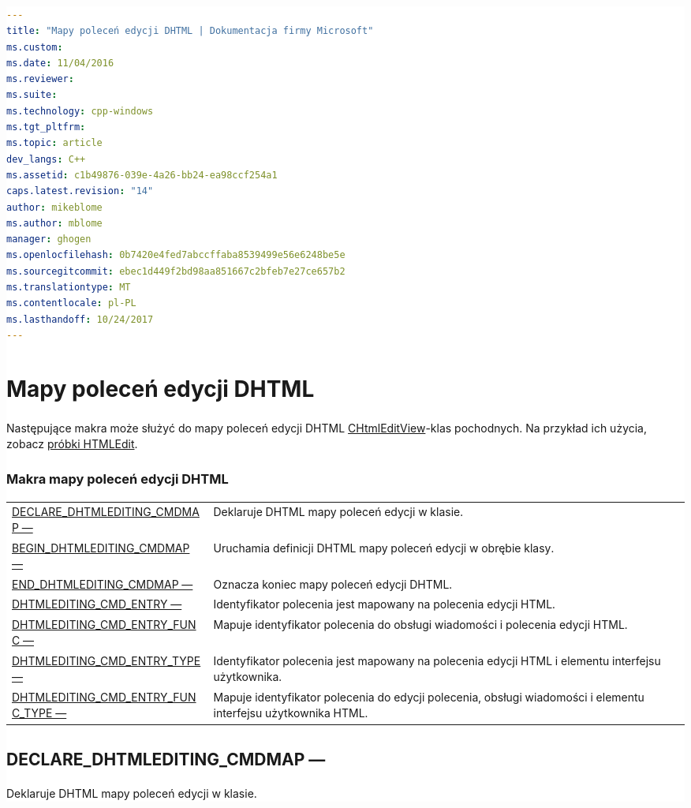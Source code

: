 ```yaml
---
title: "Mapy poleceń edycji DHTML | Dokumentacja firmy Microsoft"
ms.custom: 
ms.date: 11/04/2016
ms.reviewer: 
ms.suite: 
ms.technology: cpp-windows
ms.tgt_pltfrm: 
ms.topic: article
dev_langs: C++
ms.assetid: c1b49876-039e-4a26-bb24-ea98ccf254a1
caps.latest.revision: "14"
author: mikeblome
ms.author: mblome
manager: ghogen
ms.openlocfilehash: 0b7420e4fed7abccffaba8539499e56e6248be5e
ms.sourcegitcommit: ebec1d449f2bd98aa851667c2bfeb7e27ce657b2
ms.translationtype: MT
ms.contentlocale: pl-PL
ms.lasthandoff: 10/24/2017
---
```

# <a name="dhtml-editing-command-maps"></a>Mapy poleceń edycji DHTML
Następujące makra może służyć do mapy poleceń edycji DHTML [CHtmlEditView](../../mfc/reference/chtmleditview-class.md)-klas pochodnych. Na przykład ich użycia, zobacz [próbki HTMLEdit](../../visual-cpp-samples.md).  
  
### <a name="dhtml-editing-command-map-macros"></a>Makra mapy poleceń edycji DHTML  
  
|||  
|-|-|  
|[DECLARE_DHTMLEDITING_CMDMAP —](#declare_dhtmlediting_cmdmap)|Deklaruje DHTML mapy poleceń edycji w klasie.|  
|[BEGIN_DHTMLEDITING_CMDMAP —](#begin_dhtmlediting_cmdmap)|Uruchamia definicji DHTML mapy poleceń edycji w obrębie klasy.|  
|[END_DHTMLEDITING_CMDMAP —](#end_dhtmlediting_cmdmap)|Oznacza koniec mapy poleceń edycji DHTML.|  
|[DHTMLEDITING_CMD_ENTRY —](#dhtmlediting_cmd_entry)|Identyfikator polecenia jest mapowany na polecenia edycji HTML.|  
|[DHTMLEDITING_CMD_ENTRY_FUNC —](#dhtmlediting_cmd_entry_func)|Mapuje identyfikator polecenia do obsługi wiadomości i polecenia edycji HTML.|  
|[DHTMLEDITING_CMD_ENTRY_TYPE —](#dhtmlediting_cmd_entry_type)|Identyfikator polecenia jest mapowany na polecenia edycji HTML i elementu interfejsu użytkownika.|  
|[DHTMLEDITING_CMD_ENTRY_FUNC_TYPE —](#dhtmlediting_cmd_entry_func_type)|Mapuje identyfikator polecenia do edycji polecenia, obsługi wiadomości i elementu interfejsu użytkownika HTML.|  
  
##  <a name="declare_dhtmlediting_cmdmap"></a>DECLARE_DHTMLEDITING_CMDMAP —  
 Deklaruje DHTML mapy poleceń edycji w klasie.  
  